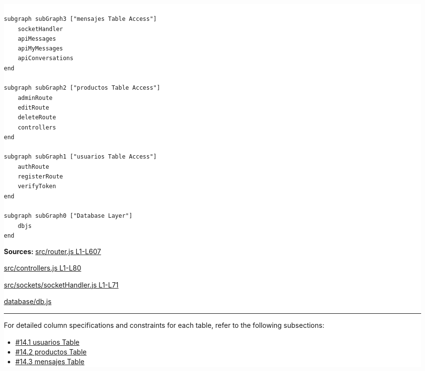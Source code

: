 ```mermaid

subgraph subGraph3 ["mensajes Table Access"]
    socketHandler
    apiMessages
    apiMyMessages
    apiConversations
end

subgraph subGraph2 ["productos Table Access"]
    adminRoute
    editRoute
    deleteRoute
    controllers
end

subgraph subGraph1 ["usuarios Table Access"]
    authRoute
    registerRoute
    verifyToken
end

subgraph subGraph0 ["Database Layer"]
    dbjs
end
```

**Sources:** [src/router.js L1-L607](https://github.com/moichuelo/registro/blob/544abbcc/src/router.js#L1-L607)

 [src/controllers.js L1-L80](https://github.com/moichuelo/registro/blob/544abbcc/src/controllers.js#L1-L80)

 [src/sockets/socketHandler.js L1-L71](https://github.com/moichuelo/registro/blob/544abbcc/src/sockets/socketHandler.js#L1-L71)

 [database/db.js](https://github.com/moichuelo/registro/blob/544abbcc/database/db.js)

---

For detailed column specifications and constraints for each table, refer to the following subsections:

* [#14.1 usuarios Table](/moichuelo/registro/14.1-usuarios-table)
* [#14.2 productos Table](/moichuelo/registro/14.2-productos-table)
* [#14.3 mensajes Table](/moichuelo/registro/14.3-mensajes-table)